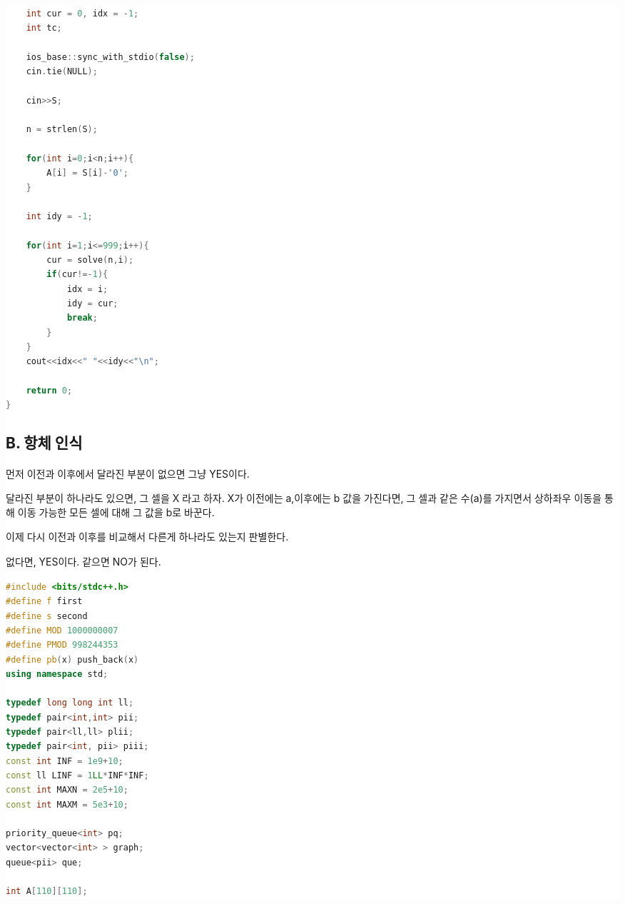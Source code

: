 ```cpp
    int cur = 0, idx = -1;
    int tc;

    ios_base::sync_with_stdio(false);
    cin.tie(NULL);

    cin>>S;

    n = strlen(S);

    for(int i=0;i<n;i++){
        A[i] = S[i]-'0';
    }

    int idy = -1;

    for(int i=1;i<=999;i++){
        cur = solve(n,i);
        if(cur!=-1){
            idx = i;
            idy = cur;
            break;
        }
    }
    cout<<idx<<" "<<idy<<"\n";

    return 0;
}

```

## B. 항체 인식 ##

먼저 이전과 이후에서 달라진 부분이 없으면 그냥 YES이다.

달라진 부분이 하나라도 있으면, 그 셀을 X 라고 하자. X가 이전에는 a,이후에는 b 값을 가진다면, 그 셀과 같은 수(a)를 가지면서 상하좌우 이동을 통해 이동 가능한 모든 셀에 대해 그 값을 b로 바꾼다.

이제 다시 이전과 이후를 비교해서 다른게 하나라도 있는지 판별한다.

없다면, YES이다. 같으면 NO가 된다.

```cpp
#include <bits/stdc++.h>
#define f first
#define s second
#define MOD 1000000007
#define PMOD 998244353
#define pb(x) push_back(x)
using namespace std;

typedef long long int ll;
typedef pair<int,int> pii;
typedef pair<ll,ll> plii;
typedef pair<int, pii> piii;
const int INF = 1e9+10;
const ll LINF = 1LL*INF*INF;
const int MAXN = 2e5+10;
const int MAXM = 5e3+10;

priority_queue<int> pq;
vector<vector<int> > graph;
queue<pii> que;

int A[110][110];
```